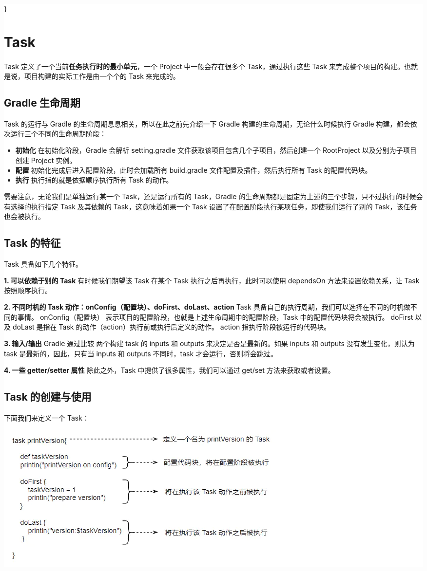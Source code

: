 ```
}
```

# Task
Task 定义了一个当前**任务执行时的最小单元**，一个 Project 中一般会存在很多个 Task，通过执行这些 Task 来完成整个项目的构建。也就是说，项目构建的实际工作是由一个个的 Task 来完成的。
## Gradle 生命周期
Task 的运行与 Gradle 的生命周期息息相关，所以在此之前先介绍一下 Gradle 构建的生命周期，无论什么时候执行 Gradle 构建，都会依次运行三个不同的生命周期阶段：
- **初始化**
在初始化阶段，Gradle 会解析 setting.gradle 文件获取该项目包含几个子项目，然后创建一个 RootProject 以及分别为子项目创建 Project 实例。
- **配置**
初始化完成后进入配置阶段，此时会加载所有 build.gradle 文件配置及插件，然后执行所有 Task 的配置代码块。
- **执行**
执行指的就是依据顺序执行所有 Task 的动作。

需要注意，无论我们是单独运行某一个 Task，还是运行所有的 Task，Gradle 的生命周期都是固定为上述的三个步骤，只不过执行的时候会有选择的执行指定 Task 及其依赖的 Task，这意味着如果一个 Task 设置了在配置阶段执行某项任务，即使我们运行了别的 Task，该任务也会被执行。
## Task 的特征
Task 具备如下几个特征。

**1. 可以依赖于别的 Task**
有时候我们期望该 Task 在某个 Task 执行之后再执行，此时可以使用 dependsOn 方法来设置依赖关系，让 Task 按照顺序执行。

**2. 不同时机的 Task 动作：onConfig（配置块）、doFirst、doLast、action**
Task 具备自己的执行周期，我们可以选择在不同的时机做不同的事情。
onConfig（配置块） 表示项目的配置阶段，也就是上述生命周期中的配置阶段，Task 中的配置代码块将会被执行。
doFirst 以及 doLast 是指在 Task 的动作（action）执行前或执行后定义的动作。
action 指执行阶段被运行的代码块。

**3. 输入/输出**
Gradle 通过比较 两个构建 task 的 inputs 和 outputs 来决定是否是最新的。如果 inputs 和 outputs 没有发生变化，则认为 task 是最新的，因此，只有当 inputs 和 outputs 不同时，task 才会运行，否则将会跳过。

**4. 一些 getter/setter 属性**
除此之外，Task 中提供了很多属性，我们可以通过 get/set 方法来获取或者设置。

## Task 的创建与使用
下面我们来定义一个 Task：

![](/assets/img/post/gradle/1.webp)
